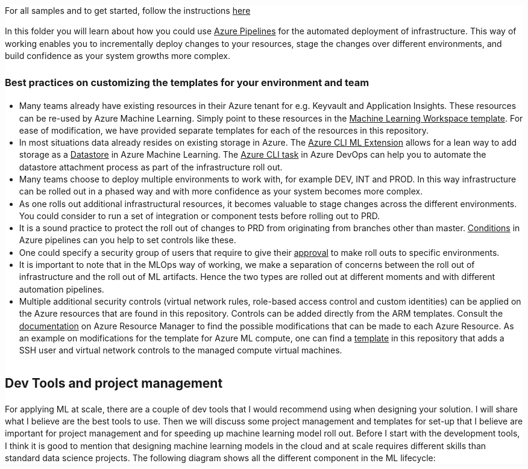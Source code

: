 For all samples and to get started, follow the instructions [here](https://github.com/miquelladeboer/aml-mlops-workshop/tree/master/infrastructure)

In this folder you will learn about how you could use [Azure Pipelines](https://azure.microsoft.com/en-us/services/devops/pipelines/) for the automated deployment of infrastructure. This way of working enables you to incrementally deploy changes to your resources, stage the changes over different environments, and build confidence as your system growths more complex.

### Best practices on customizing the templates for your environment and team

* Many teams already have existing resources in their Azure tenant for e.g. Keyvault and Application Insights. These resources can be re-used by Azure Machine Learning. Simply point to these resources in the [Machine Learning Workspace template](arm-templates/mlworkspace/template.json). For ease of modification, we have provided separate templates for each of the resources in this repository.
* In most situations data already resides on existing storage in Azure. The [Azure CLI ML Extension](https://docs.microsoft.com/en-us/azure/machine-learning/reference-azure-machine-learning-cli) allows for a lean way to add storage as a [Datastore](https://docs.microsoft.com/en-us/azure/machine-learning/concept-data) in Azure Machine Learning. The [Azure CLI task](https://docs.microsoft.com/en-us/azure/devops/pipelines/tasks/deploy/azure-cli?view=azure-devops) in Azure DevOps can help you to automate the datastore attachment process as part of the infrastructure roll out.  
* Many teams choose to deploy multiple environments to work with, for example DEV, INT and PROD. In this way infrastructure can be rolled out in a phased way and with more confidence as your system becomes more complex.
* As one rolls out additional infrastructural resources, it becomes valuable to stage changes across the different environments. You could consider to run a set of integration or component tests before rolling out to PRD.
* It is a sound practice to protect the roll out of changes to PRD from originating from branches other than master. [Conditions](https://docs.microsoft.com/en-us/azure/devops/pipelines/process/conditions?view=azure-devops&tabs=yaml) in Azure pipelines can you help to set controls like these.
* One could specify a security group of users that require to give their [approval](https://docs.microsoft.com/en-us/azure/devops/pipelines/process/approvals?view=azure-devops&tabs=check-pass#approvals) to make roll outs to specific environments.
* It is important to note that in the MLOps way of working, we make a separation of concerns between the roll out of infrastructure and the roll out of ML artifacts. Hence the two types are rolled out at different moments and with different automation pipelines.
* Multiple additional security controls (virtual network rules, role-based access control and custom identities) can be applied on the Azure resources that are found in this repository. Controls can be added directly from the ARM templates. Consult the [documentation](https://docs.microsoft.com/en-us/azure/templates/) on Azure Resource Manager to find the possible modifications that can be made to each Azure Resource. As an example on modifications for the template for Azure ML compute, one can find a [template](arm-templates/mlcompute/template-vnet.json) in this repository that adds a SSH user and virtual network controls to the managed compute virtual machines.

## Dev Tools and project management
For applying ML at scale, there are a couple of dev tools that I would recommend using when designing
your solution. I will share what I believe are the best tools to use. Then we will discuss some project
management and templates for set-up that I believe are important for project management and for
speeding up machine learning model roll out.
Before I start with the development tools, I think it is good to mention that designing machine learning
models in the cloud and at scale requires different skills than standard data science projects. The
following diagram shows all the different component in the ML lifecycle:
